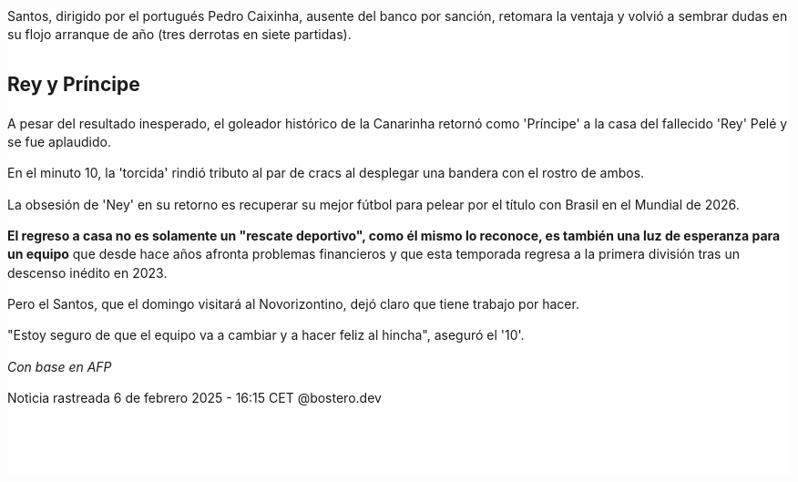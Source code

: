 Santos, dirigido por el portugués Pedro Caixinha, ausente del banco por sanción, retomara la ventaja y volvió a sembrar dudas en su flojo arranque de año (tres derrotas en siete partidas).</p><h2>Rey y Príncipe</h2><p>A pesar del resultado inesperado, el goleador histórico de la Canarinha retornó como 'Príncipe' a la casa del fallecido 'Rey' Pelé y se fue aplaudido.</p><p>En el minuto 10, la 'torcida' rindió tributo al par de cracs al desplegar una bandera con el rostro de ambos.</p><p>La obsesión de 'Ney' en su retorno es recuperar su mejor fútbol para pelear por el título con Brasil en el Mundial de 2026.</p><p><strong>El regreso a casa no es solamente un "rescate deportivo", como él mismo lo reconoce, es también una luz de esperanza para un equipo</strong> que desde hace años afronta problemas financieros y que esta temporada regresa a la primera división tras un descenso inédito en 2023.</p><p>Pero el Santos, que el domingo visitará al Novorizontino, dejó claro que tiene trabajo por hacer.</p><p>"Estoy seguro de que el equipo va a cambiar y a hacer feliz al hincha", aseguró el '10'.</p><p><em>Con base en AFP</em></p><div class='info_rastreador text-muted'><p class='text-muted post-date-font mt-3 mb-2'>Noticia rastreada 6 de febrero  2025  -  16:15 CET @bostero.dev</p></div>
<div style='height: 60px;'></div>
</html>
